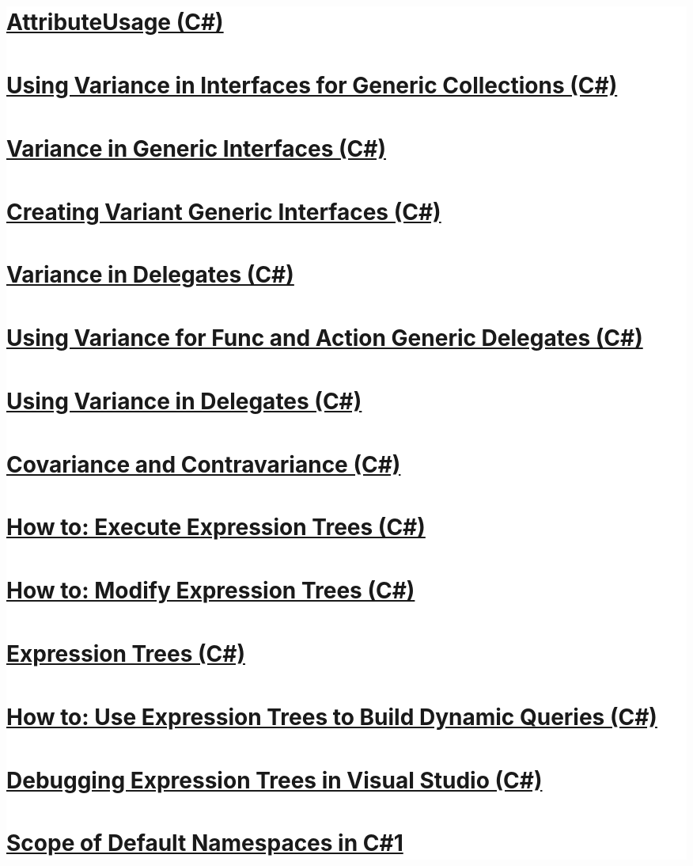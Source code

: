 # [AttributeUsage (C#)](csharp\programming-guide\concepts\attributes/attributeusage.md)
# [Using Variance in Interfaces for Generic Collections (C#)](csharp\programming-guide\concepts\covariance-contravariance/using-variance-in-interfaces-for-generic-collections.md)
# [Variance in Generic Interfaces (C#)](csharp\programming-guide\concepts\covariance-contravariance/variance-in-generic-interfaces.md)
# [Creating Variant Generic Interfaces (C#)](csharp\programming-guide\concepts\covariance-contravariance/creating-variant-generic-interfaces.md)
# [Variance in Delegates (C#)](csharp\programming-guide\concepts\covariance-contravariance/variance-in-delegates.md)
# [Using Variance for Func and Action Generic Delegates (C#)](csharp\programming-guide\concepts\covariance-contravariance/using-variance-for-func-and-action-generic-delegates.md)
# [Using Variance in Delegates (C#)](csharp\programming-guide\concepts\covariance-contravariance/using-variance-in-delegates.md)
# [Covariance and Contravariance (C#)](csharp\programming-guide\concepts\covariance-contravariance/index.md)
# [How to: Execute Expression Trees (C#)](csharp\programming-guide\concepts\expression-trees/how-to-execute-expression-trees.md)
# [How to: Modify Expression Trees (C#)](csharp\programming-guide\concepts\expression-trees/how-to-modify-expression-trees.md)
# [Expression Trees (C#)](csharp\programming-guide\concepts\expression-trees/index.md)
# [How to: Use Expression Trees to Build Dynamic Queries (C#)](csharp\programming-guide\concepts\expression-trees/how-to-use-expression-trees-to-build-dynamic-queries.md)
# [Debugging Expression Trees in Visual Studio (C#)](csharp\programming-guide\concepts\expression-trees/debugging-expression-trees-in-visual-studio.md)
# [Scope of Default Namespaces in C#1](csharp\programming-guide\concepts\linq/scope-of-default-namespaces-in-csharp1.md)